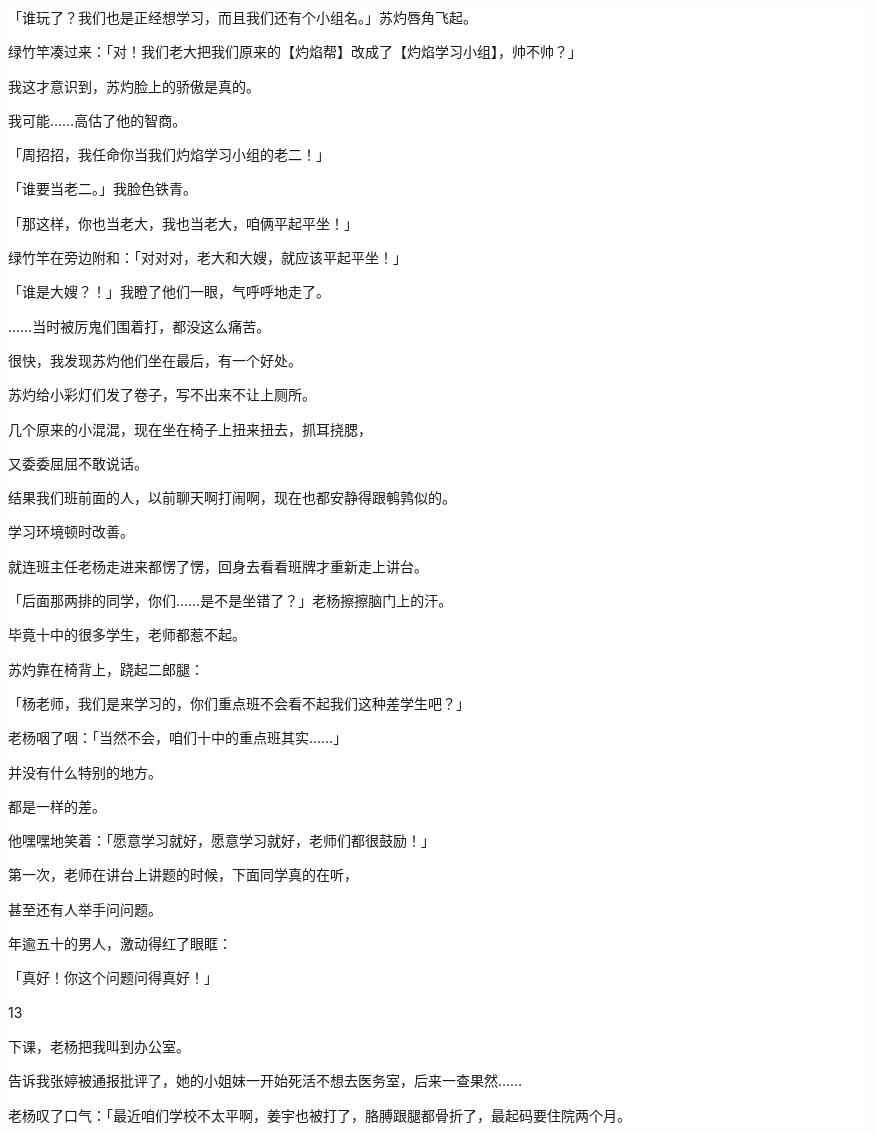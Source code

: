 「谁玩了？我们也是正经想学习，而且我们还有个小组名。」苏灼唇角飞起。

绿竹竿凑过来：「对！我们老大把我们原来的【灼焰帮】改成了【灼焰学习小组】，帅不帅？」

我这才意识到，苏灼脸上的骄傲是真的。

我可能……高估了他的智商。

「周招招，我任命你当我们灼焰学习小组的老二！」

「谁要当老二。」我脸色铁青。

「那这样，你也当老大，我也当老大，咱俩平起平坐！」

绿竹竿在旁边附和：「对对对，老大和大嫂，就应该平起平坐！」

「谁是大嫂？！」我瞪了他们一眼，气呼呼地走了。

……当时被厉鬼们围着打，都没这么痛苦。

很快，我发现苏灼他们坐在最后，有一个好处。

苏灼给小彩灯们发了卷子，写不出来不让上厕所。

几个原来的小混混，现在坐在椅子上扭来扭去，抓耳挠腮，

又委委屈屈不敢说话。

结果我们班前面的人，以前聊天啊打闹啊，现在也都安静得跟鹌鹑似的。

学习环境顿时改善。

就连班主任老杨走进来都愣了愣，回身去看看班牌才重新走上讲台。

「后面那两排的同学，你们……是不是坐错了？」老杨擦擦脑门上的汗。

毕竟十中的很多学生，老师都惹不起。

苏灼靠在椅背上，跷起二郎腿：

「杨老师，我们是来学习的，你们重点班不会看不起我们这种差学生吧？」

老杨咽了咽：「当然不会，咱们十中的重点班其实……」

并没有什么特别的地方。

都是一样的差。

他嘿嘿地笑着：「愿意学习就好，愿意学习就好，老师们都很鼓励！」

第一次，老师在讲台上讲题的时候，下面同学真的在听，

甚至还有人举手问问题。

年逾五十的男人，激动得红了眼眶：

「真好！你这个问题问得真好！」

13

下课，老杨把我叫到办公室。

告诉我张婷被通报批评了，她的小姐妹一开始死活不想去医务室，后来一查果然……

老杨叹了口气：「最近咱们学校不太平啊，姜宇也被打了，胳膊跟腿都骨折了，最起码要住院两个月。
